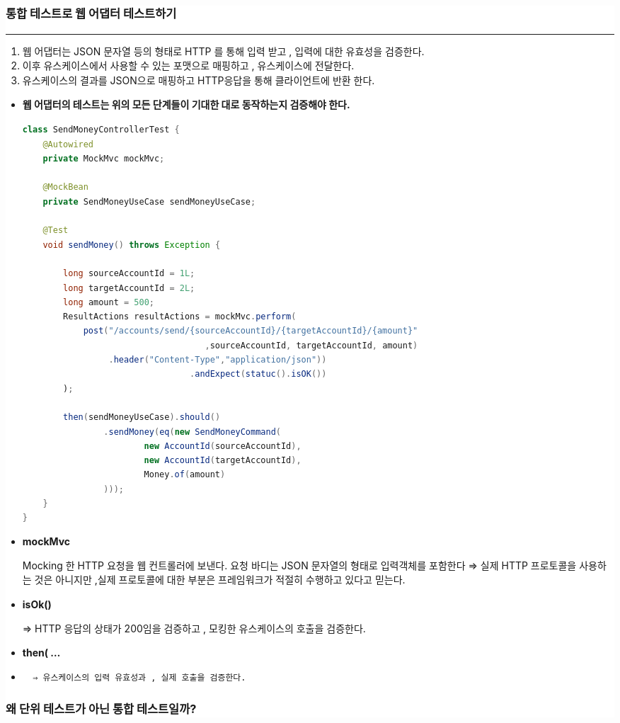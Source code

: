 ### 통합 테스트로 웹 어댑터 테스트하기

---

1. 웹 어댑터는 JSON 문자열 등의 형태로 HTTP 를 통해 입력 받고 , 입력에 대한 유효성을 검증한다.
2. 이후 유스케이스에서 사용할 수 있는 포맷으로 매핑하고 , 유스케이스에 전달한다.
3. 유스케이스의 결과를 JSON으로 매핑하고 HTTP응답을 통해 클라이언트에 반환 한다.

- **웹 어댑터의 테스트는 위의 모든 단계들이 기대한 대로 동작하는지 검증해야 한다.**
    
    ```java
    class SendMoneyControllerTest {
        @Autowired
        private MockMvc mockMvc;
    
        @MockBean
        private SendMoneyUseCase sendMoneyUseCase;
    
        @Test
        void sendMoney() throws Exception {
    
            long sourceAccountId = 1L;
            long targetAccountId = 2L;
            long amount = 500;
            ResultActions resultActions = mockMvc.perform(
                post("/accounts/send/{sourceAccountId}/{targetAccountId}/{amount}"
    									,sourceAccountId, targetAccountId, amount)
                     .header("Content-Type","application/json"))
    								 .andExpect(statuc().isOK())	
            );
    
            then(sendMoneyUseCase).should()
                    .sendMoney(eq(new SendMoneyCommand(
                            new AccountId(sourceAccountId),
                            new AccountId(targetAccountId),
                            Money.of(amount)
                    )));
        }
    }
    ```
    

- **mockMvc** 

	Mocking 한 HTTP 요청을 웹 컨트롤러에 보낸다. 요청 바디는 JSON 문자열의 형태로 입력객체를 포함한다
    	⇒ 실제 HTTP 프로토콜을 사용하는 것은 아니지만 ,실제 프로토콜에 대한 부분은 프레임워크가 적절히 수행하고 있다고 믿는다.
    
- **isOk()**

	⇒ HTTP 응답의 상태가 200임을 검증하고 , 모킹한 유스케이스의 호출을 검증한다.
	
- **then( …**
- 
    	⇒ 유스케이스의 입력 유효성과 , 실제 호출을 검증한다.
    

### 왜 단위 테스트가 아닌 통합 테스트일까?
